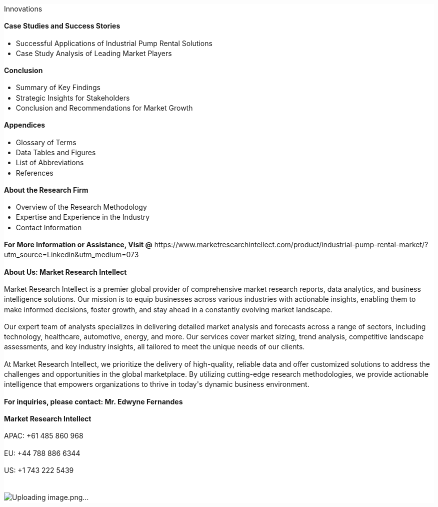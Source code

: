 Innovations</li></ul><p><strong>Case Studies and Success Stories</strong></p><ul><li>Successful Applications of Industrial Pump Rental Solutions</li><li>Case Study Analysis of Leading Market Players</li></ul><p><strong>Conclusion</strong></p><ul><li>Summary of Key Findings</li><li>Strategic Insights for Stakeholders</li><li>Conclusion and Recommendations for Market Growth</li></ul><p><strong>Appendices</strong></p><ul><li>Glossary of Terms</li><li>Data Tables and Figures</li><li>List of Abbreviations</li><li>References</li></ul><p><strong>About the Research Firm</strong></p><ul><li>Overview of the Research Methodology</li><li>Expertise and Experience in the Industry</li><li>Contact Information</li></ul></div><div class="article-main__content" data-test-id="publishing-text-block"><p><span class="font-[700]"><strong>For More Information or Assistance, Visit @</strong>&nbsp;<a href="https://www.marketresearchintellect.com/product/industrial-pump-rental-market/?utm_source=Linkedin&utm_medium=073">https://www.marketresearchintellect.com/product/industrial-pump-rental-market/?utm_source=Linkedin&utm_medium=073</a></span></p><p><strong>About Us: Market Research Intellect</strong></p><p>Market Research Intellect is a premier global provider of comprehensive market research reports, data analytics, and business intelligence solutions. Our mission is to equip businesses across various industries with actionable insights, enabling them to make informed decisions, foster growth, and stay ahead in a constantly evolving market landscape.</p><p>Our expert team of analysts specializes in delivering detailed market analysis and forecasts across a range of sectors, including technology, healthcare, automotive, energy, and more. Our services cover market sizing, trend analysis, competitive landscape assessments, and key industry insights, all tailored to meet the unique needs of our clients.</p><p>At Market Research Intellect, we prioritize the delivery of high-quality, reliable data and offer customized solutions to address the challenges and opportunities in the global marketplace. By utilizing cutting-edge research methodologies, we provide actionable intelligence that empowers organizations to thrive in today's dynamic business environment.</p><p><strong>For inquiries, please contact: Mr. Edwyne Fernandes</strong></p><p><strong>Market Research Intellect</strong></p><p>APAC: +61 485 860 968</p><p>EU: +44 788 886 6344</p><p>US: +1 743 222 5439</p></div><div class="article-main__content" data-test-id="publishing-text-block">&nbsp;</div>
![Uploading image.png…]()
